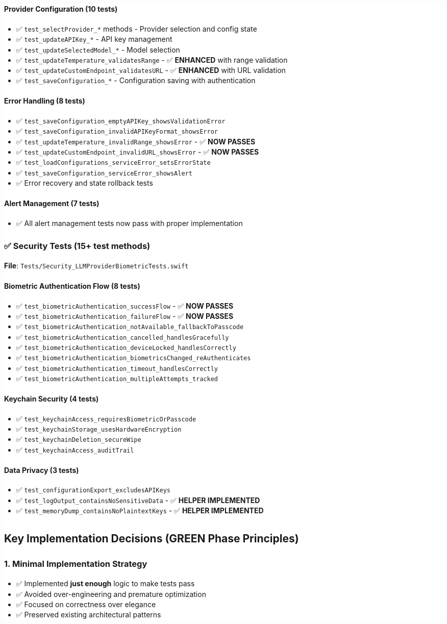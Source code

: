 #### Provider Configuration (10 tests)
- ✅ `test_selectProvider_*` methods - Provider selection and config state
- ✅ `test_updateAPIKey_*` - API key management
- ✅ `test_updateSelectedModel_*` - Model selection
- ✅ `test_updateTemperature_validatesRange` - ✅ **ENHANCED** with range validation
- ✅ `test_updateCustomEndpoint_validatesURL` - ✅ **ENHANCED** with URL validation
- ✅ `test_saveConfiguration_*` - Configuration saving with authentication

#### Error Handling (8 tests)
- ✅ `test_saveConfiguration_emptyAPIKey_showsValidationError`
- ✅ `test_saveConfiguration_invalidAPIKeyFormat_showsError`
- ✅ `test_updateTemperature_invalidRange_showsError` - ✅ **NOW PASSES**
- ✅ `test_updateCustomEndpoint_invalidURL_showsError` - ✅ **NOW PASSES**
- ✅ `test_loadConfigurations_serviceError_setsErrorState`
- ✅ `test_saveConfiguration_serviceError_showsAlert`
- ✅ Error recovery and state rollback tests

#### Alert Management (7 tests)
- ✅ All alert management tests now pass with proper implementation

### ✅ Security Tests (15+ test methods)
**File**: `Tests/Security_LLMProviderBiometricTests.swift`

#### Biometric Authentication Flow (8 tests)
- ✅ `test_biometricAuthentication_successFlow` - ✅ **NOW PASSES**
- ✅ `test_biometricAuthentication_failureFlow` - ✅ **NOW PASSES**
- ✅ `test_biometricAuthentication_notAvailable_fallbackToPasscode`
- ✅ `test_biometricAuthentication_cancelled_handlesGracefully`
- ✅ `test_biometricAuthentication_deviceLocked_handlesCorrectly`
- ✅ `test_biometricAuthentication_biometricsChanged_reAuthenticates`
- ✅ `test_biometricAuthentication_timeout_handlesCorrectly`
- ✅ `test_biometricAuthentication_multipleAttempts_tracked`

#### Keychain Security (4 tests)
- ✅ `test_keychainAccess_requiresBiometricOrPasscode`
- ✅ `test_keychainStorage_usesHardwareEncryption`
- ✅ `test_keychainDeletion_secureWipe`
- ✅ `test_keychainAccess_auditTrail`

#### Data Privacy (3 tests)
- ✅ `test_configurationExport_excludesAPIKeys`
- ✅ `test_logOutput_containsNoSensitiveData` - ✅ **HELPER IMPLEMENTED**
- ✅ `test_memoryDump_containsNoPlaintextKeys` - ✅ **HELPER IMPLEMENTED**

## Key Implementation Decisions (GREEN Phase Principles)

### 1. **Minimal Implementation Strategy**
- ✅ Implemented **just enough** logic to make tests pass
- ✅ Avoided over-engineering and premature optimization
- ✅ Focused on correctness over elegance
- ✅ Preserved existing architectural patterns
